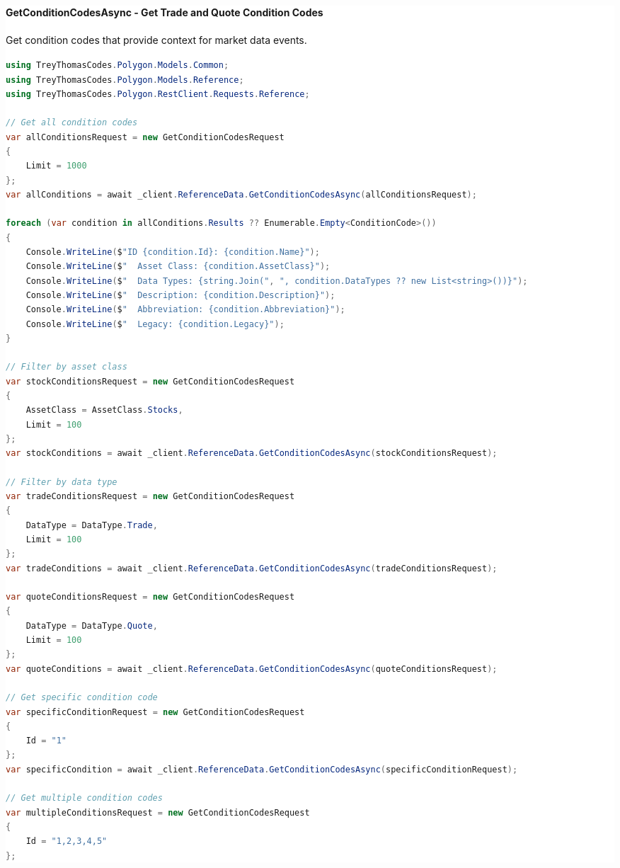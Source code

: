 #### GetConditionCodesAsync - Get Trade and Quote Condition Codes

Get condition codes that provide context for market data events.

```csharp
using TreyThomasCodes.Polygon.Models.Common;
using TreyThomasCodes.Polygon.Models.Reference;
using TreyThomasCodes.Polygon.RestClient.Requests.Reference;

// Get all condition codes
var allConditionsRequest = new GetConditionCodesRequest
{
    Limit = 1000
};
var allConditions = await _client.ReferenceData.GetConditionCodesAsync(allConditionsRequest);

foreach (var condition in allConditions.Results ?? Enumerable.Empty<ConditionCode>())
{
    Console.WriteLine($"ID {condition.Id}: {condition.Name}");
    Console.WriteLine($"  Asset Class: {condition.AssetClass}");
    Console.WriteLine($"  Data Types: {string.Join(", ", condition.DataTypes ?? new List<string>())}");
    Console.WriteLine($"  Description: {condition.Description}");
    Console.WriteLine($"  Abbreviation: {condition.Abbreviation}");
    Console.WriteLine($"  Legacy: {condition.Legacy}");
}

// Filter by asset class
var stockConditionsRequest = new GetConditionCodesRequest
{
    AssetClass = AssetClass.Stocks,
    Limit = 100
};
var stockConditions = await _client.ReferenceData.GetConditionCodesAsync(stockConditionsRequest);

// Filter by data type
var tradeConditionsRequest = new GetConditionCodesRequest
{
    DataType = DataType.Trade,
    Limit = 100
};
var tradeConditions = await _client.ReferenceData.GetConditionCodesAsync(tradeConditionsRequest);

var quoteConditionsRequest = new GetConditionCodesRequest
{
    DataType = DataType.Quote,
    Limit = 100
};
var quoteConditions = await _client.ReferenceData.GetConditionCodesAsync(quoteConditionsRequest);

// Get specific condition code
var specificConditionRequest = new GetConditionCodesRequest
{
    Id = "1"
};
var specificCondition = await _client.ReferenceData.GetConditionCodesAsync(specificConditionRequest);

// Get multiple condition codes
var multipleConditionsRequest = new GetConditionCodesRequest
{
    Id = "1,2,3,4,5"
};
```